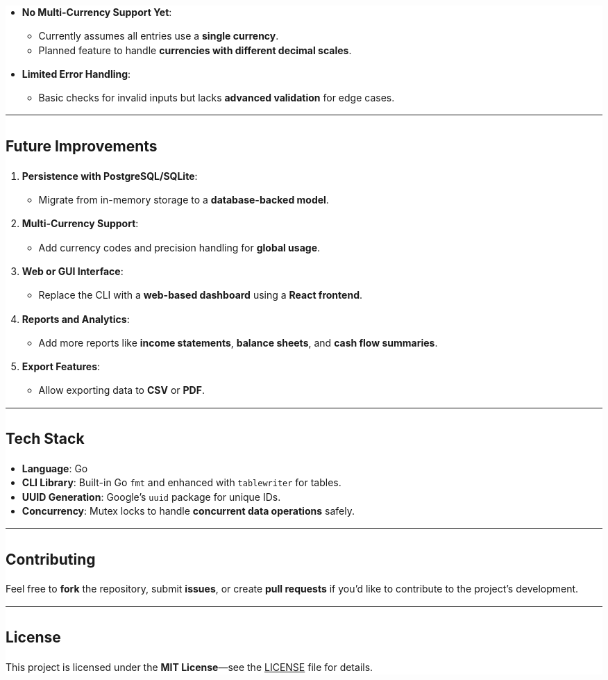 - **No Multi-Currency Support Yet**:  
  - Currently assumes all entries use a **single currency**.  
  - Planned feature to handle **currencies with different decimal scales**.  

- **Limited Error Handling**:  
  - Basic checks for invalid inputs but lacks **advanced validation** for edge cases.  

---

## **Future Improvements**  

1. **Persistence with PostgreSQL/SQLite**:  
   - Migrate from in-memory storage to a **database-backed model**.  

2. **Multi-Currency Support**:  
   - Add currency codes and precision handling for **global usage**.  

3. **Web or GUI Interface**:  
   - Replace the CLI with a **web-based dashboard** using a **React frontend**.  

4. **Reports and Analytics**:  
   - Add more reports like **income statements**, **balance sheets**, and **cash flow summaries**.  

5. **Export Features**:  
   - Allow exporting data to **CSV** or **PDF**.  

---

## **Tech Stack**  

- **Language**: Go  
- **CLI Library**: Built-in Go `fmt` and enhanced with `tablewriter` for tables.  
- **UUID Generation**: Google’s `uuid` package for unique IDs.  
- **Concurrency**: Mutex locks to handle **concurrent data operations** safely.  

---

## **Contributing**  
Feel free to **fork** the repository, submit **issues**, or create **pull requests** if you’d like to contribute to the project’s development.

---

## **License**  
This project is licensed under the **MIT License**—see the [LICENSE](./LICENSE) file for details.
